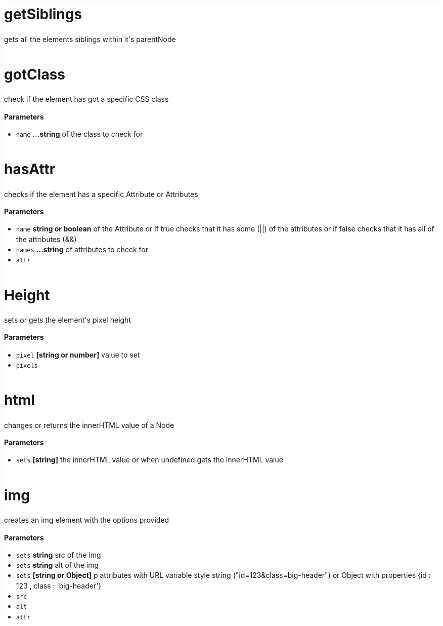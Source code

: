 # getSiblings

gets all the elements siblings within it's parentNode

# gotClass

check if the element has got a specific CSS class

**Parameters**

-   `name` **...string** of the class to check for

# hasAttr

checks if the element has a specific Attribute or Attributes

**Parameters**

-   `name` **string or boolean** of the Attribute or if true checks that it has some (||) of the attributes or if false checks that it has all of the attributes (&&)
-   `names` **...string** of attributes to check for
-   `attr`  

# Height

sets or gets the element's pixel height

**Parameters**

-   `pixel` **[string or number]** value to set
-   `pixels`  

# html

changes or returns the innerHTML value of a Node

**Parameters**

-   `sets` **[string]** the innerHTML value or when undefined gets the innerHTML value

# img

creates an img element with the options provided

**Parameters**

-   `sets` **string** src of the img
-   `sets` **string** alt of the img
-   `sets` **[string or Object]** p attributes with URL variable style string ("id=123&class=big-header") or Object with properties {id : 123 , class : 'big-header'}
-   `src`  
-   `alt`  
-   `attr`  
